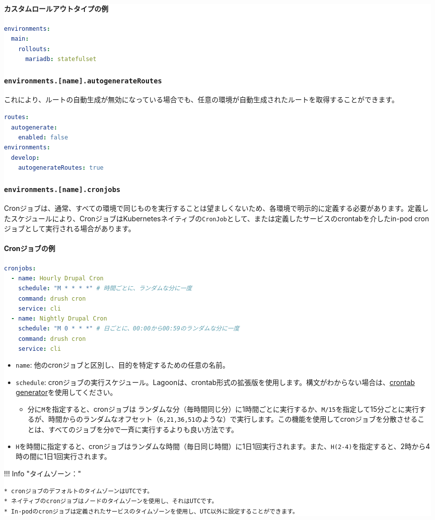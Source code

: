 #### カスタムロールアウトタイプの例

```yaml title=".lagoon.yml"
environments:
  main:
    rollouts:
      mariadb: statefulset
```

### `environments.[name].autogenerateRoutes`

これにより、ルートの自動生成が無効になっている場合でも、任意の環境が自動生成されたルートを取得することができます。

```yaml title=".lagoon.yml"
routes:
  autogenerate:
    enabled: false
environments:
  develop:
    autogenerateRoutes: true
```

### `environments.[name].cronjobs`

<iframe width="560" height="315" src="https://www .youtube.com/embed/Yd_JfDyfbR0" title="YouTubeビデオプレーヤー" frameborder="0" allow="accelerometer; autoplay; clipboard-write; encrypted-media; gyroscope; picture-in-picture" allowfullscreen></iframe>

Cronジョブは、通常、すべての環境で同じものを実行することは望ましくないため、各環境で明示的に定義する必要があります。定義したスケジュールにより、CronジョブはKubernetesネイティブの`CronJob`として、または定義したサービスのcrontabを介したin-pod cronジョブとして実行される場合があります。

#### Cronジョブの例

```yaml title=".lagoon.yml"
cronjobs:
  - name: Hourly Drupal Cron
    schedule: "M * * * *" # 時間ごとに、ランダムな分に一度
    command: drush cron
    service: cli
  - name: Nightly Drupal Cron
    schedule: "M 0 * * *" # 日ごとに、00:00から00:59のランダムな分に一度
    command: drush cron
    service: cli
```

* `name`: 他のcronジョブと区別し、目的を特定するための任意の名前。
* `schedule`: cronジョブの実行スケジュール。Lagoonは、crontab形式の拡張版を使用します。構文がわからない場合は、[crontab generator](https://crontab.guru/)を使用してください。

  * 分に`M`を指定すると、cronジョブは ランダムな分（毎時間同じ分）に1時間ごとに実行するか、`M/15`を指定して15分ごとに実行するが、時間からのランダムなオフセット（`6,21,36,51`のような）で実行します。この機能を使用してcronジョブを分散させることは、すべてのジョブを分`0`で一斉に実行するよりも良い方法です。
* `H`を時間に指定すると、cronジョブはランダムな時間（毎日同じ時間）に1日1回実行されます。また、`H(2-4)`を指定すると、2時から4時の間に1日1回実行されます。

!!! Info "タイムゾーン："

    * cronジョブのデフォルトのタイムゾーンはUTCです。
    * ネイティブのcronジョブはノードのタイムゾーンを使用し、それはUTCです。
    * In-podのcronジョブは定義されたサービスのタイムゾーンを使用し、UTC以外に設定することができます。
